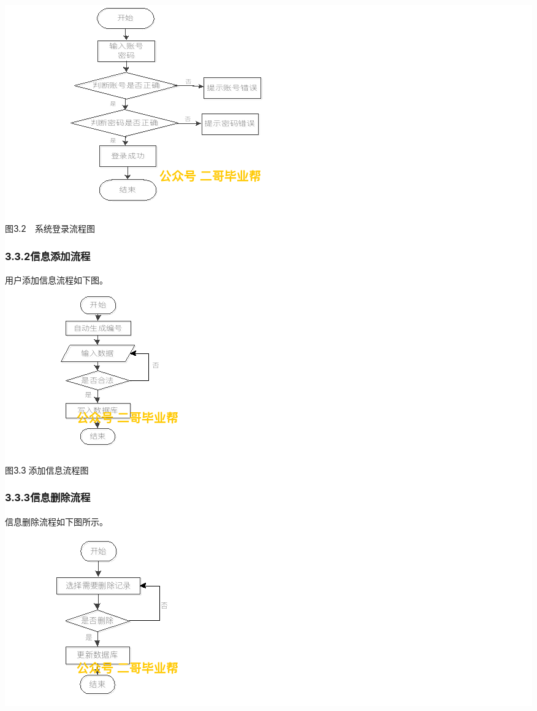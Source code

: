 ![](/images/0300stringboot/0393springboot/blog.002.png)

图3.2　系统登录流程图
### 3.3.2信息添加流程
用户添加信息流程如下图。

![](/images/0300stringboot/0393springboot/blog.003.png)

图3.3 添加信息流程图
### 3.3.3信息删除流程
信息删除流程如下图所示。

![](/images/0300stringboot/0393springboot/blog.004.png)
